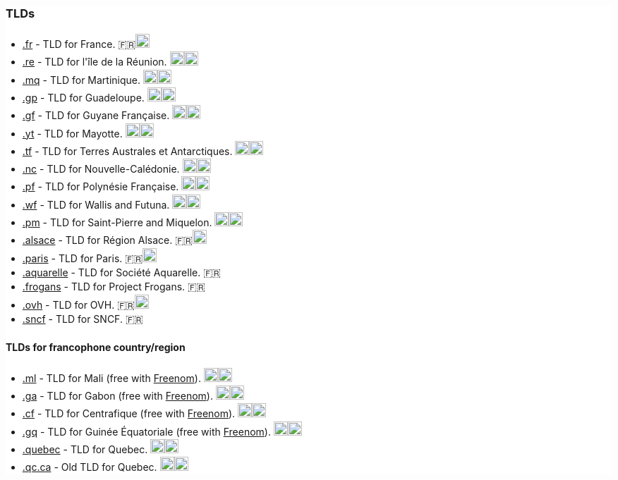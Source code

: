 ### TLDs

- [.fr](http://nic.fr) - TLD for France. :fr:<img width="20" height="20" src="https://raw.githubusercontent.com/jusdepatate/awesome-french/master/emoji/money.png">
- [.re](http://nic.re) - TLD for l'île de la Réunion. <img width="20" height="20" src="https://github.com/jusdepatate/awesome-french/raw/new-emojis/emoji/lollipop.png"><img width="20" height="20" src="https://raw.githubusercontent.com/jusdepatate/awesome-french/master/emoji/money.png">
- [.mq](http://www.collectivitedemartinique.mq) - TLD for Martinique. <img width="20" height="20" src="https://github.com/jusdepatate/awesome-french/raw/new-emojis/emoji/lollipop.png"><img width="20" height="20" src="https://raw.githubusercontent.com/jusdepatate/awesome-french/master/emoji/money.png">
- [.gp](http://nic.gp) - TLD for Guadeloupe. <img width="20" height="20" src="https://github.com/jusdepatate/awesome-french/raw/new-emojis/emoji/lollipop.png"><img width="20" height="20" src="https://raw.githubusercontent.com/jusdepatate/awesome-french/master/emoji/money.png">
- [.gf](https://www.ctguyane.fr/) - TLD for Guyane Française. <img width="20" height="20" src="https://github.com/jusdepatate/awesome-french/raw/new-emojis/emoji/lollipop.png"><img width="20" height="20" src="https://raw.githubusercontent.com/jusdepatate/awesome-french/master/emoji/money.png">
- [.yt](http://nic.yt) - TLD for Mayotte. <img width="20" height="20" src="https://github.com/jusdepatate/awesome-french/raw/new-emojis/emoji/lollipop.png"><img width="20" height="20" src="https://raw.githubusercontent.com/jusdepatate/awesome-french/master/emoji/money.png">
- [.tf](http://nic.tf) - TLD for Terres Australes et Antarctiques. <img width="20" height="20" src="https://github.com/jusdepatate/awesome-french/raw/new-emojis/emoji/lollipop.png"><img width="20" height="20" src="https://raw.githubusercontent.com/jusdepatate/awesome-french/master/emoji/money.png">
- [.nc](http://www.cctld.nc/) - TLD for Nouvelle-Calédonie. <img width="20" height="20" src="https://github.com/jusdepatate/awesome-french/raw/new-emojis/emoji/lollipop.png"><img width="20" height="20" src="https://raw.githubusercontent.com/jusdepatate/awesome-french/master/emoji/money.png">
- [.pf](http://www.opt.pf/) - TLD for Polynésie Française. <img width="20" height="20" src="https://github.com/jusdepatate/awesome-french/raw/new-emojis/emoji/lollipop.png"><img width="20" height="20" src="https://raw.githubusercontent.com/jusdepatate/awesome-french/master/emoji/money.png">
- [.wf](http://nic.wf) - TLD for Wallis and Futuna. <img width="20" height="20" src="https://github.com/jusdepatate/awesome-french/raw/new-emojis/emoji/lollipop.png"><img width="20" height="20" src="https://raw.githubusercontent.com/jusdepatate/awesome-french/master/emoji/money.png">
- [.pm](http://nic.pm) - TLD for Saint-Pierre and Miquelon. <img width="20" height="20" src="https://github.com/jusdepatate/awesome-french/raw/new-emojis/emoji/lollipop.png"><img width="20" height="20" src="https://raw.githubusercontent.com/jusdepatate/awesome-french/master/emoji/money.png">
- [.alsace](http://nic.alsace) - TLD for Région Alsace. :fr:<img width="20" height="20" src="https://raw.githubusercontent.com/jusdepatate/awesome-french/master/emoji/money.png">
- [.paris](http://nic.paris) - TLD for Paris. :fr:<img width="20" height="20" src="https://raw.githubusercontent.com/jusdepatate/awesome-french/master/emoji/money.png">
- [.aquarelle](http://nic.aquarelle) - TLD for Société Aquarelle. :fr:
- [.frogans](http://nic.frogans) - TLD for Project Frogans. :fr:
- [.ovh](http://nic.ovh) - TLD for OVH. :fr:<img width="20" height="20" src="https://raw.githubusercontent.com/jusdepatate/awesome-french/master/emoji/money.png">
- [.sncf](https://www.sncf.com/sncv1/fr/nic) - TLD for SNCF. :fr:

#### TLDs for francophone country/region

- [.ml](https://nic.ml) - TLD for Mali (free with [Freenom](http://www.freenom.com/)). <img width="20" height="20" src="https://github.com/jusdepatate/awesome-french/raw/new-emojis/emoji/lollipop.png"><img width="20" height="20" src="https://github.com/jusdepatate/awesome-french/raw/new-emojis/emoji/free.png">
- [.ga](http://www.my.ga/) - TLD for Gabon (free with [Freenom](http://www.freenom.com/)). <img width="20" height="20" src="https://github.com/jusdepatate/awesome-french/raw/new-emojis/emoji/lollipop.png"><img width="20" height="20" src="https://github.com/jusdepatate/awesome-french/raw/new-emojis/emoji/free.png">
- [.cf](http://nic.cf) - TLD for Centrafique (free with [Freenom](http://www.freenom.com/)). <img width="20" height="20" src="https://github.com/jusdepatate/awesome-french/raw/new-emojis/emoji/lollipop.png"><img width="20" height="20" src="https://github.com/jusdepatate/awesome-french/raw/new-emojis/emoji/free.png">
- [.gq](http://nic.gq) - TLD for Guinée Équatoriale (free with [Freenom](http://www.freenom.com/)). <img width="20" height="20" src="https://github.com/jusdepatate/awesome-french/raw/new-emojis/emoji/lollipop.png"><img width="20" height="20" src="https://github.com/jusdepatate/awesome-french/raw/new-emojis/emoji/free.png">
- [.quebec](http://registre.quebec/) - TLD for Quebec. <img width="20" height="20" src="https://github.com/jusdepatate/awesome-french/raw/new-emojis/emoji/lollipop.png"><img width="20" height="20" src="https://raw.githubusercontent.com/jusdepatate/awesome-french/master/emoji/money.png">
- [.qc.ca](https://www.weblegal.ca/fr/guides/comment-acheter-un-nom-de-domaine-qc-ca/) - Old TLD for Quebec. <img width="20" height="20" src="https://github.com/jusdepatate/awesome-french/raw/new-emojis/emoji/lollipop.png"><img width="20" height="20" src="https://raw.githubusercontent.com/jusdepatate/awesome-french/master/emoji/money.png">